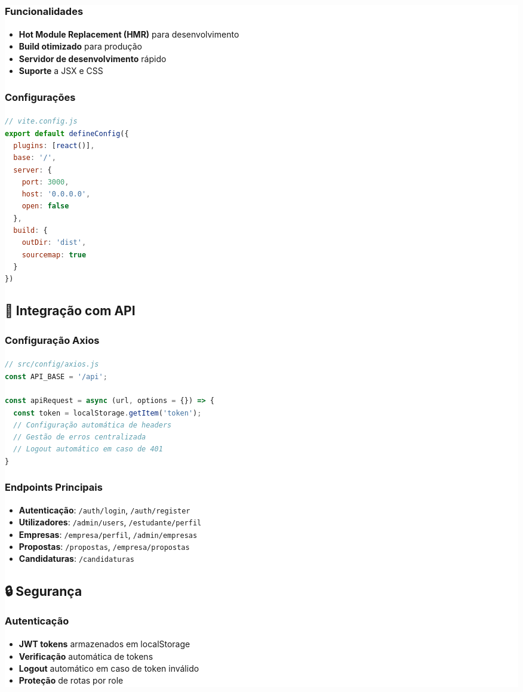 ### Funcionalidades
- **Hot Module Replacement (HMR)** para desenvolvimento
- **Build otimizado** para produção
- **Servidor de desenvolvimento** rápido
- **Suporte** a JSX e CSS

### Configurações
```javascript
// vite.config.js
export default defineConfig({
  plugins: [react()],
  base: '/',
  server: {
    port: 3000,
    host: '0.0.0.0',
    open: false
  },
  build: {
    outDir: 'dist',
    sourcemap: true
  }
})
```

## 📡 Integração com API

### Configuração Axios
```javascript
// src/config/axios.js
const API_BASE = '/api';

const apiRequest = async (url, options = {}) => {
  const token = localStorage.getItem('token');
  // Configuração automática de headers
  // Gestão de erros centralizada
  // Logout automático em caso de 401
}
```

### Endpoints Principais
- **Autenticação**: `/auth/login`, `/auth/register`
- **Utilizadores**: `/admin/users`, `/estudante/perfil`
- **Empresas**: `/empresa/perfil`, `/admin/empresas`
- **Propostas**: `/propostas`, `/empresa/propostas`
- **Candidaturas**: `/candidaturas`

## 🔒 Segurança

### Autenticação
- **JWT tokens** armazenados em localStorage
- **Verificação** automática de tokens
- **Logout** automático em caso de token inválido
- **Proteção** de rotas por role
